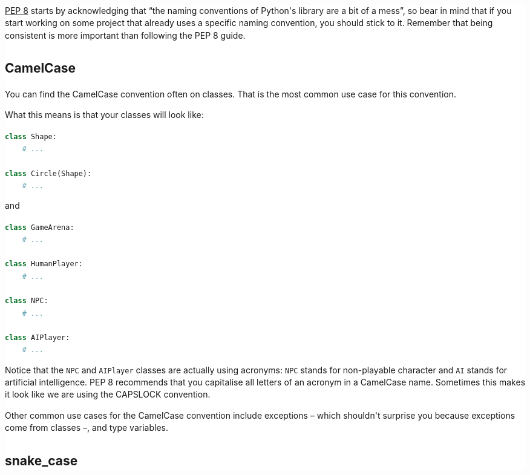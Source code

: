 [PEP 8][pep8] starts by acknowledging that
“the naming conventions of Python's library are a bit of a mess”,
so bear in mind that if you start working on some project
that already uses a specific naming convention,
you should stick to it.
Remember that being consistent is more important than
following the PEP 8 guide.


## CamelCase

You can find the CamelCase convention often on classes.
That is the most common use case for this convention.

What this means is that your classes will look like:

```py
class Shape:
    # ...

class Circle(Shape):
    # ...
```

and

```py
class GameArena:
    # ...

class HumanPlayer:
    # ...

class NPC:
    # ...

class AIPlayer:
    # ...
```

Notice that the `NPC` and `AIPlayer` classes
are actually using acronyms:
`NPC` stands for non-playable character and
`AI` stands for artificial intelligence.
PEP 8 recommends that you capitalise all letters of
an acronym in a CamelCase name.
Sometimes this makes it look like we are using the
CAPSLOCK convention.

Other common use cases for the CamelCase convention
include exceptions – which shouldn't surprise you
because exceptions come from classes –,
and type variables.

## snake_case


[subscribe]: https://mathspp.com/subscribe
[manifesto]: /blog/pydonts/pydont-manifesto
[gumroad-pydonts]: https://gum.co/pydonts
[pydont-underscore]: /blog/pydonts/usages-of-underscore
[pydont-refactor]: /blog/pydonts/bite-sized-refactoring
[pydont-unpacking]: /blog/pydonts/unpacking-with-starred-assignments
[pep8]: https://www.python.org/dev/peps/pep-0008/
[pydonts-talk]: https://ep2021.europython.eu/talks/Bz5dtEe-pydonts/